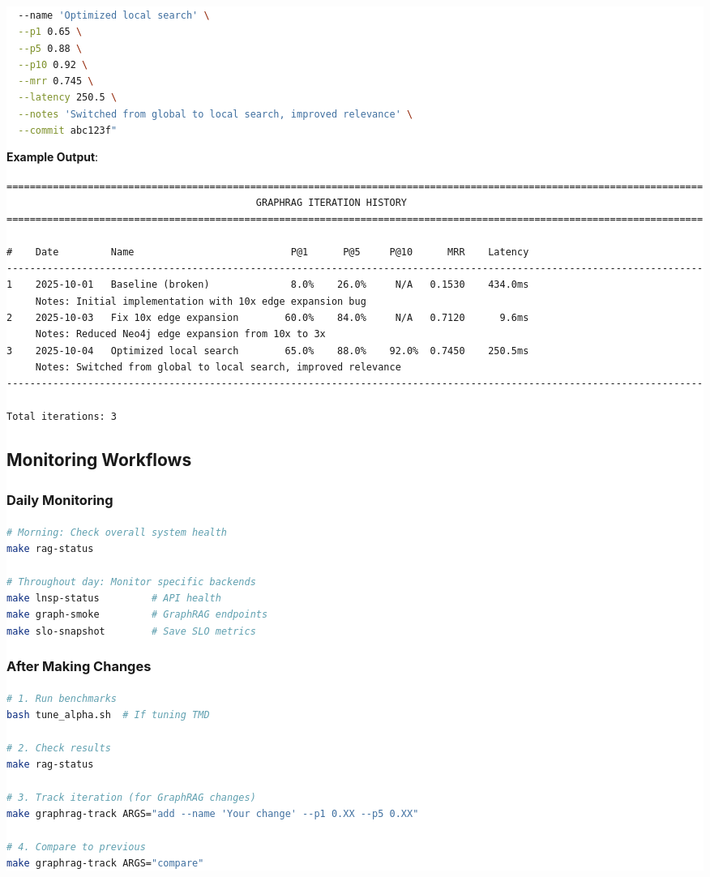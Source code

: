 ```bash
  --name 'Optimized local search' \
  --p1 0.65 \
  --p5 0.88 \
  --p10 0.92 \
  --mrr 0.745 \
  --latency 250.5 \
  --notes 'Switched from global to local search, improved relevance' \
  --commit abc123f"
```

**Example Output**:
```
========================================================================================================================
                                           GRAPHRAG ITERATION HISTORY
========================================================================================================================

#    Date         Name                           P@1      P@5     P@10      MRR    Latency
------------------------------------------------------------------------------------------------------------------------
1    2025-10-01   Baseline (broken)              8.0%    26.0%     N/A   0.1530    434.0ms
     Notes: Initial implementation with 10x edge expansion bug
2    2025-10-03   Fix 10x edge expansion        60.0%    84.0%     N/A   0.7120      9.6ms
     Notes: Reduced Neo4j edge expansion from 10x to 3x
3    2025-10-04   Optimized local search        65.0%    88.0%    92.0%  0.7450    250.5ms
     Notes: Switched from global to local search, improved relevance
------------------------------------------------------------------------------------------------------------------------

Total iterations: 3
```

## Monitoring Workflows

### Daily Monitoring

```bash
# Morning: Check overall system health
make rag-status

# Throughout day: Monitor specific backends
make lnsp-status         # API health
make graph-smoke         # GraphRAG endpoints
make slo-snapshot        # Save SLO metrics
```

### After Making Changes

```bash
# 1. Run benchmarks
bash tune_alpha.sh  # If tuning TMD

# 2. Check results
make rag-status

# 3. Track iteration (for GraphRAG changes)
make graphrag-track ARGS="add --name 'Your change' --p1 0.XX --p5 0.XX"

# 4. Compare to previous
make graphrag-track ARGS="compare"
```

